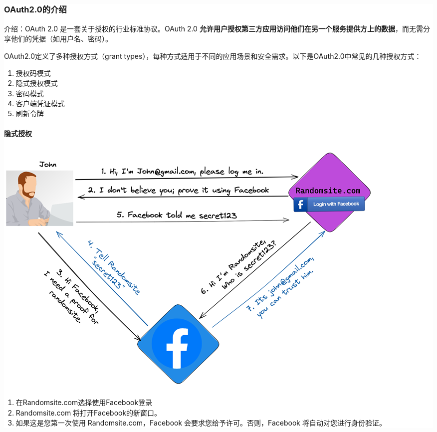 ### OAuth2.0的介绍

介绍：OAuth 2.0 是一套关于授权的行业标准协议。OAuth 2.0 **允许用户授权第三方应用访问他们在另一个服务提供方上的数据**，而无需分享他们的凭据（如用户名、密码）。

OAuth2.0定义了多种授权方式（grant types），每种方式适用于不同的应用场景和安全需求。以下是OAuth2.0中常见的几种授权方式：

1. 授权码模式
2. 隐式授权模式
3. 密码模式
4. 客户端凭证模式
5. 刷新令牌

#### 隐式授权

![image-20240618193534575](./images/image-20240618193534575.png)

1. 在Randomsite.com选择使用Facebook登录
2. Randomsite.com 将打开Facebook的新窗口。
3. 如果这是您第一次使用 Randomsite.com，Facebook 会要求您给予许可。否则，Facebook 将自动对您进行身份验证。
